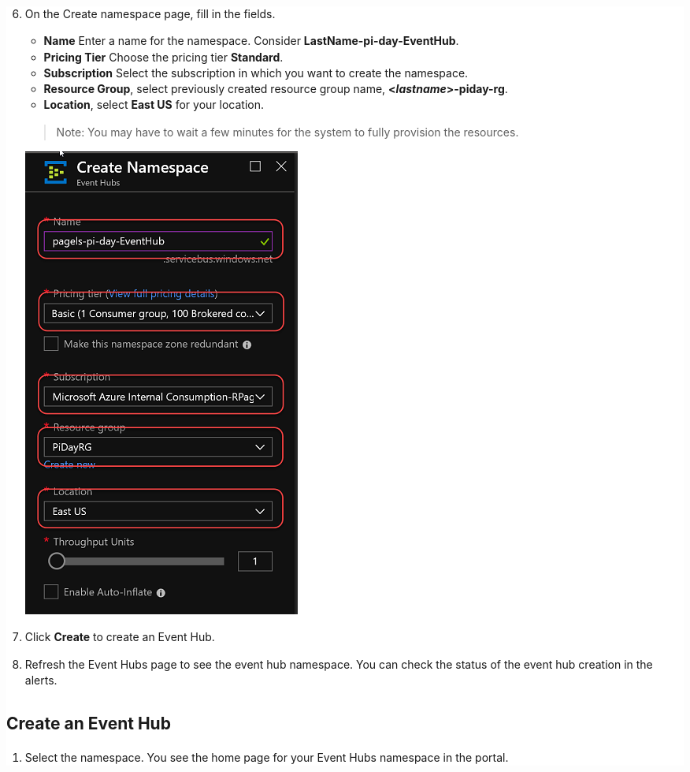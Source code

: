 6. On the Create namespace page, fill in the fields.
   * **Name** Enter a name for the namespace. Consider **LastName-pi-day-EventHub**.
   * **Pricing Tier** Choose the pricing tier **Standard**.
   * **Subscription** Select the subscription in which you want to create the namespace.
   * **Resource Group**, select previously created resource group name, **<*lastname*>-piday-rg**.
   * **Location**, select **East US** for your location.
    > Note: You may have to wait a few minutes for the system to fully provision the resources.

    ![Image](/images/lab-0-image13.png)

7. Click **Create** to create an Event Hub.

8. Refresh the Event Hubs page to see the event hub namespace. You can check the status of the event hub creation in the alerts. 

## Create an Event Hub

1. Select the namespace. You see the home page for your Event Hubs namespace in the portal.
